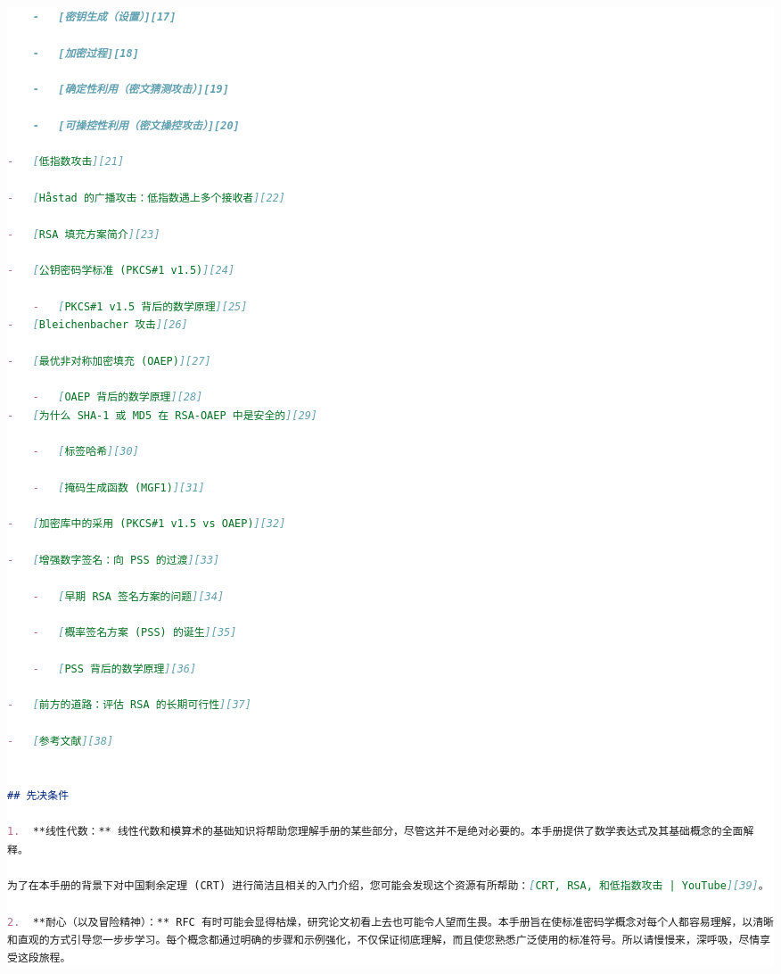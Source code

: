 ```markdown
    -   [密钥生成（设置）][17]
        
    -   [加密过程][18]
        
    -   [确定性利用（密文猜测攻击）][19]
        
    -   [可操控性利用（密文操控攻击）][20]
        
-   [低指数攻击][21]
    
-   [Håstad 的广播攻击：低指数遇上多个接收者][22]
    
-   [RSA 填充方案简介][23]
    
-   [公钥密码学标准 (PKCS#1 v1.5)][24]
    
    -   [PKCS#1 v1.5 背后的数学原理][25]
-   [Bleichenbacher 攻击][26]
    
-   [最优非对称加密填充 (OAEP)][27]
    
    -   [OAEP 背后的数学原理][28]
-   [为什么 SHA-1 或 MD5 在 RSA-OAEP 中是安全的][29]
    
    -   [标签哈希][30]
        
    -   [掩码生成函数 (MGF1)][31]
        
-   [加密库中的采用 (PKCS#1 v1.5 vs OAEP)][32]
    
-   [增强数字签名：向 PSS 的过渡][33]
    
    -   [早期 RSA 签名方案的问题][34]
        
    -   [概率签名方案 (PSS) 的诞生][35]
        
    -   [PSS 背后的数学原理][36]
        
-   [前方的道路：评估 RSA 的长期可行性][37]
    
-   [参考文献][38]
    

## 先决条件

1.  **线性代数：** 线性代数和模算术的基础知识将帮助您理解手册的某些部分，尽管这并不是绝对必要的。本手册提供了数学表达式及其基础概念的全面解释。

为了在本手册的背景下对中国剩余定理 (CRT) 进行简洁且相关的入门介绍，您可能会发现这个资源有所帮助：[CRT, RSA, 和低指数攻击 | YouTube][39]。

2.  **耐心（以及冒险精神）：** RFC 有时可能会显得枯燥，研究论文初看上去也可能令人望而生畏。本手册旨在使标准密码学概念对每个人都容易理解，以清晰和直观的方式引导您一步步学习。每个概念都通过明确的步骤和示例强化，不仅保证彻底理解，而且使您熟悉广泛使用的标准符号。所以请慢慢来，深呼吸，尽情享受这段旅程。
```


[1]: #heading-prerequisites
[2]: #heading-the-alice-bob-paradigm
[3]: #heading-the-birth-of-the-rsa-cryptosystem
[4]: #heading-prime-numbers-and-composite-moduli
[5]: #heading-the-euler-totient-function
[6]: #heading-computing-the-keys
[7]: #heading-rsa-operations
[8]: #heading-encryption
[9]: #heading-decryption
[10]: #heading-digital-signatures
[11]: #heading-issues-with-eulers-totient-function-in-rsa
[12]: #heading-the-carmichael-function
[13]: #heading-mathematical-implication-of-the-carmichael-function
[14]: #heading-the-carmichael-function-in-modern-implementations
[15]: #heading-issues-with-raw-rsa
[16]: #heading-exploiting-textbook-rsas-determinism-and-malleability
[17]: #heading-key-generation-setup
[18]: #heading-encryption-process
[19]: #heading-determinism-exploit-ciphertext-guessing-attack
[20]: #heading-malleability-exploit-ciphertext-manipulation-attack
[21]: #heading-low-exponent-attacks
[22]: #heading-hastads-broadcast-attack-low-exponent-meets-multiple-recipients
[23]: #heading-introduction-to-padding-schemes-in-rsa
[24]: #heading-public-key-cryptography-standards-pkcs1-v15
[25]: #heading-the-mathematics-behind-pkcs1-v15
[26]: #heading-the-bleichenbacher-attack
[27]: #heading-optimal-asymmetric-encryption-padding-oaep
[28]: #heading-the-mathematics-behind-oaep
[29]: #heading-why-sha-1-or-md5-are-safe-in-rsa-oaep
[30]: #heading-label-hashing
[31]: #heading-mask-generation-function-mgf1
[32]: #heading-adoption-in-cryptographic-libraries-pkcs1-v15-vs-oaep
[33]: #heading-enhancing-digital-signatures-the-transition-to-pss
[34]: #heading-problems-with-early-rsa-signature-schemes
[35]: #heading-birth-of-the-probabilistic-signature-scheme-pss
[36]: #heading-the-mathematics-behind-pss
[37]: #heading-the-road-ahead-assessing-rsas-long-term-viability
[38]: #heading-references
[39]: https://www.youtube.com/watch?v=Mt9v7-xBuaA
[40]: https://www.youtube.com/watch?v=Mt9v7-xBuaA
[41]: https://www.youtube.com/watch?v=Mt9v7-xBuaA
[42]: https://archiv.infsec.ethz.ch/education/fs08/secsem/bleichenbacher98.pdf#:~:text=plaintext%20is%20PKCS%20conforming,chosen%20ciphertexts%3B%20thus%2C%20we%20show
[43]: https://nvlpubs.nist.gov/nistpubs/FIPS/NIST.FIPS.186-5.pdf
[44]: https://www.rfc-editor.org/rfc/rfc8017.html
[45]: https://en.wikipedia.org/wiki/Lagrange%27s_theorem_\(number_theory\)
[46]: https://people.csail.mit.edu/rivest/pubs/pubs/RS01.version-1999-11-22.pdf
[47]: https://cryptography.io/en/latest/hazmat/primitives/asymmetric/rsa/
[48]: https://github.com/openssl/openssl/blob/85cabd94958303859b1551364a609d4ff40b67a5/crypto/rsa/rsa_chk.c
[49]: https://www.rfc-editor.org/rfc/rfc2313.html
[50]: https://archiv.infsec.ethz.ch/education/fs08/secsem/bleichenbacher98.pdf
[51]: https://www.rfc-editor.org/rfc/rfc8017#section-7.1
[52]: https://docs.openssl.org/3.5/man3/RSA_public_encrypt/#warnings
[53]: https://cryptography.io/en/latest/hazmat/primitives/asymmetric/rsa/#cryptography.hazmat.primitives.asymmetric.padding.PKCS1v15
[54]: https://en.wikipedia.org/wiki/Probabilistic_signature_scheme
[55]: https://www.rfc-editor.org/rfc/rfc8017#section-8.1
[56]: https://ieeexplore.ieee.org/abstract/document/365700/